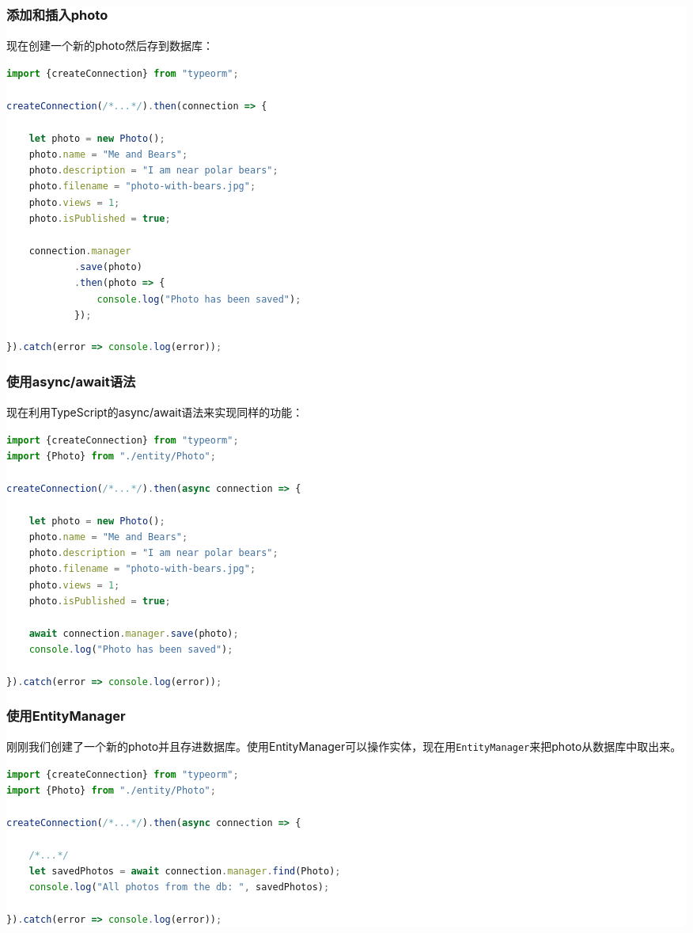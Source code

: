 ### 添加和插入photo

现在创建一个新的photo然后存到数据库：

```typescript
import {createConnection} from "typeorm";

createConnection(/*...*/).then(connection => {

    let photo = new Photo();
    photo.name = "Me and Bears";
    photo.description = "I am near polar bears";
    photo.filename = "photo-with-bears.jpg";
    photo.views = 1;
    photo.isPublished = true;

    connection.manager
            .save(photo)
            .then(photo => {
                console.log("Photo has been saved");
            });

}).catch(error => console.log(error));
```

### 使用async/await语法

现在利用TypeScript的async/await语法来实现同样的功能：

```typescript
import {createConnection} from "typeorm";
import {Photo} from "./entity/Photo";

createConnection(/*...*/).then(async connection => {

    let photo = new Photo();
    photo.name = "Me and Bears";
    photo.description = "I am near polar bears";
    photo.filename = "photo-with-bears.jpg";
    photo.views = 1;
    photo.isPublished = true;

    await connection.manager.save(photo);
    console.log("Photo has been saved");

}).catch(error => console.log(error));
```

### 使用EntityManager

刚刚我们创建了一个新的photo并且存进数据库。使用EntityManager可以操作实体，现在用`EntityManager`来把photo从数据库中取出来。

```typescript
import {createConnection} from "typeorm";
import {Photo} from "./entity/Photo";

createConnection(/*...*/).then(async connection => {

    /*...*/
    let savedPhotos = await connection.manager.find(Photo);
    console.log("All photos from the db: ", savedPhotos);

}).catch(error => console.log(error));
```

